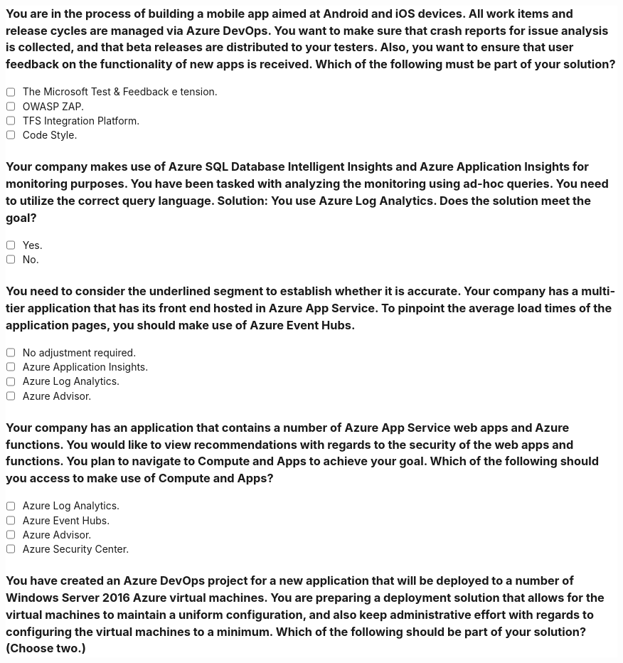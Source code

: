 ### You are in the process of building a mobile app aimed at Android and iOS devices. All work items and release cycles are managed via Azure DevOps. You want to make sure that crash reports for issue analysis is collected, and that beta releases are distributed to your testers. Also, you want to ensure that user feedback on the functionality of new apps is received. Which of the following must be part of your solution?

- [ ] The Microsoft Test & Feedback e tension.
- [ ] OWASP ZAP.
- [ ] TFS Integration Platform.
- [ ] Code Style.

### Your company makes use of Azure SQL Database Intelligent Insights and Azure Application Insights for monitoring purposes. You have been tasked with analyzing the monitoring using ad-hoc queries. You need to utilize the correct query language. Solution: You use Azure Log Analytics. Does the solution meet the goal?

- [ ] Yes.
- [ ] No.

### You need to consider the underlined segment to establish whether it is accurate. Your company has a multi-tier application that has its front end hosted in Azure App Service. To pinpoint the average load times of the application pages, you should make use of Azure Event Hubs.

- [ ] No adjustment required.
- [ ] Azure Application Insights.
- [ ] Azure Log Analytics.
- [ ] Azure Advisor.

### Your company has an application that contains a number of Azure App Service web apps and Azure functions. You would like to view recommendations with regards to the security of the web apps and functions. You plan to navigate to Compute and Apps to achieve your goal. Which of the following should you access to make use of Compute and Apps?

- [ ] Azure Log Analytics.
- [ ] Azure Event Hubs.
- [ ] Azure Advisor.
- [ ] Azure Security Center.

### You have created an Azure DevOps project for a new application that will be deployed to a number of Windows Server 2016 Azure virtual machines. You are preparing a deployment solution that allows for the virtual machines to maintain a uniform configuration, and also keep administrative effort with regards to configuring the virtual machines to a minimum. Which of the following should be part of your solution? (Choose two.)
